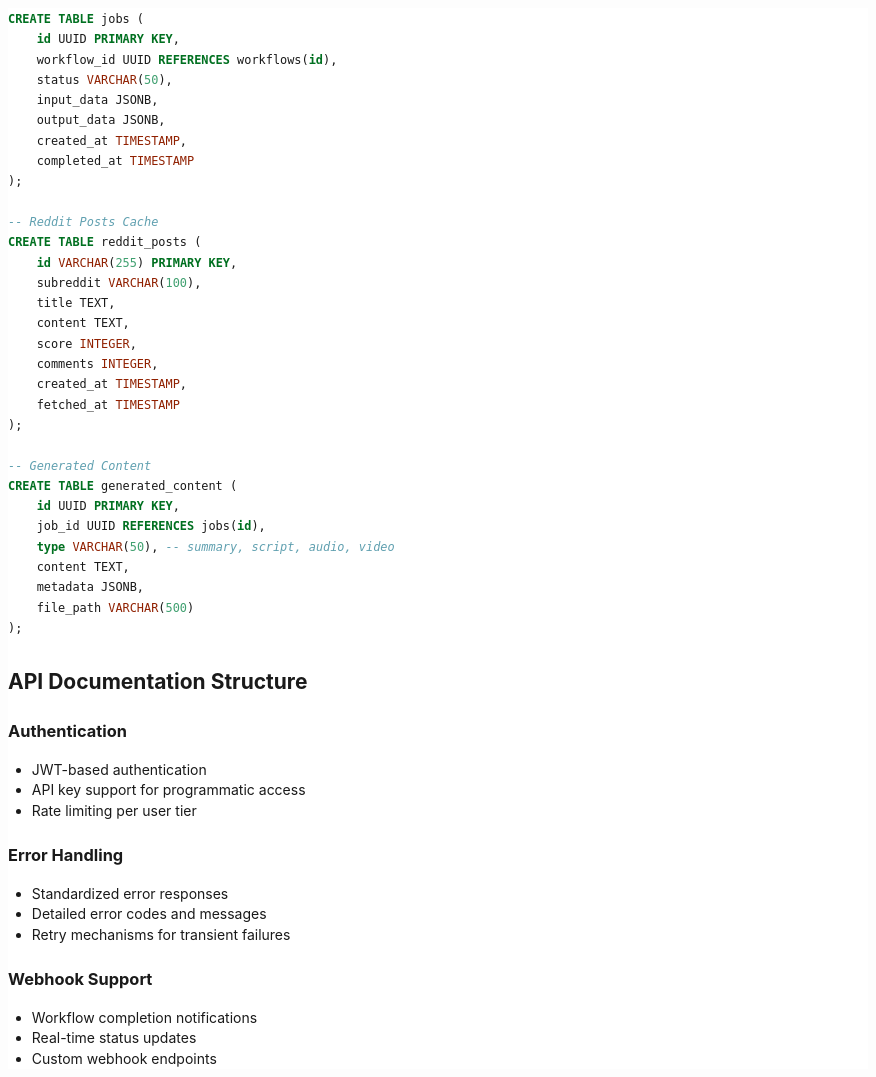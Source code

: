 ```sql
CREATE TABLE jobs (
    id UUID PRIMARY KEY,
    workflow_id UUID REFERENCES workflows(id),
    status VARCHAR(50),
    input_data JSONB,
    output_data JSONB,
    created_at TIMESTAMP,
    completed_at TIMESTAMP
);

-- Reddit Posts Cache
CREATE TABLE reddit_posts (
    id VARCHAR(255) PRIMARY KEY,
    subreddit VARCHAR(100),
    title TEXT,
    content TEXT,
    score INTEGER,
    comments INTEGER,
    created_at TIMESTAMP,
    fetched_at TIMESTAMP
);

-- Generated Content
CREATE TABLE generated_content (
    id UUID PRIMARY KEY,
    job_id UUID REFERENCES jobs(id),
    type VARCHAR(50), -- summary, script, audio, video
    content TEXT,
    metadata JSONB,
    file_path VARCHAR(500)
);
```

## API Documentation Structure

### Authentication

-   JWT-based authentication
-   API key support for programmatic access
-   Rate limiting per user tier

### Error Handling

-   Standardized error responses
-   Detailed error codes and messages
-   Retry mechanisms for transient failures

### Webhook Support

-   Workflow completion notifications
-   Real-time status updates
-   Custom webhook endpoints
